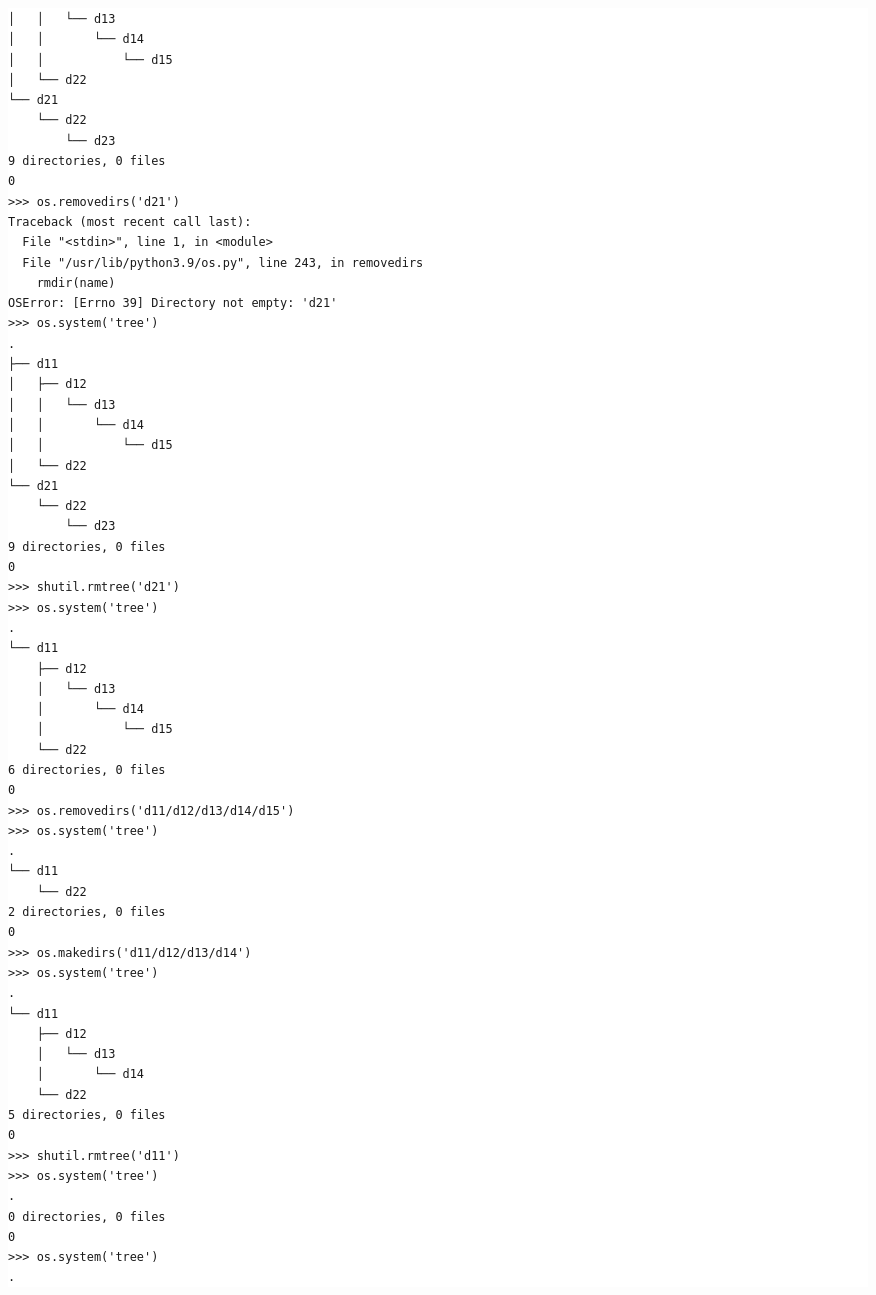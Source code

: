 ```
│   │   └── d13
│   │       └── d14
│   │           └── d15
│   └── d22
└── d21
    └── d22
        └── d23
9 directories, 0 files
0
>>> os.removedirs('d21')
Traceback (most recent call last):
  File "<stdin>", line 1, in <module>
  File "/usr/lib/python3.9/os.py", line 243, in removedirs
    rmdir(name)
OSError: [Errno 39] Directory not empty: 'd21'
>>> os.system('tree')
.
├── d11
│   ├── d12
│   │   └── d13
│   │       └── d14
│   │           └── d15
│   └── d22
└── d21
    └── d22
        └── d23
9 directories, 0 files
0
>>> shutil.rmtree('d21')
>>> os.system('tree')
.
└── d11
    ├── d12
    │   └── d13
    │       └── d14
    │           └── d15
    └── d22
6 directories, 0 files
0
>>> os.removedirs('d11/d12/d13/d14/d15')
>>> os.system('tree')
.
└── d11
    └── d22
2 directories, 0 files
0
>>> os.makedirs('d11/d12/d13/d14')
>>> os.system('tree')
.
└── d11
    ├── d12
    │   └── d13
    │       └── d14
    └── d22
5 directories, 0 files
0
>>> shutil.rmtree('d11')
>>> os.system('tree')
.
0 directories, 0 files
0
>>> os.system('tree')
.
```

[pre_chap]: 2021-01-21-chap0.md
[next_chap]: 2021-01-21-chap2.md
[catalogue]: 2021-01-21-catalogue.md